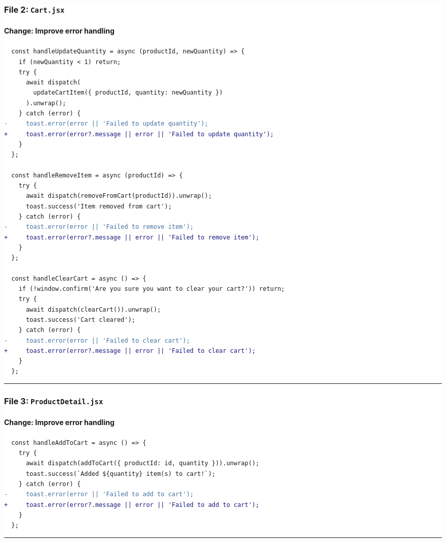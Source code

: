 
### File 2: `Cart.jsx`

#### Change: Improve error handling

```diff
  const handleUpdateQuantity = async (productId, newQuantity) => {
    if (newQuantity < 1) return;
    try {
      await dispatch(
        updateCartItem({ productId, quantity: newQuantity })
      ).unwrap();
    } catch (error) {
-     toast.error(error || 'Failed to update quantity');
+     toast.error(error?.message || error || 'Failed to update quantity');
    }
  };

  const handleRemoveItem = async (productId) => {
    try {
      await dispatch(removeFromCart(productId)).unwrap();
      toast.success('Item removed from cart');
    } catch (error) {
-     toast.error(error || 'Failed to remove item');
+     toast.error(error?.message || error || 'Failed to remove item');
    }
  };

  const handleClearCart = async () => {
    if (!window.confirm('Are you sure you want to clear your cart?')) return;
    try {
      await dispatch(clearCart()).unwrap();
      toast.success('Cart cleared');
    } catch (error) {
-     toast.error(error || 'Failed to clear cart');
+     toast.error(error?.message || error || 'Failed to clear cart');
    }
  };
```

---

### File 3: `ProductDetail.jsx`

#### Change: Improve error handling

```diff
  const handleAddToCart = async () => {
    try {
      await dispatch(addToCart({ productId: id, quantity })).unwrap();
      toast.success(`Added ${quantity} item(s) to cart!`);
    } catch (error) {
-     toast.error(error || 'Failed to add to cart');
+     toast.error(error?.message || error || 'Failed to add to cart');
    }
  };
```

---